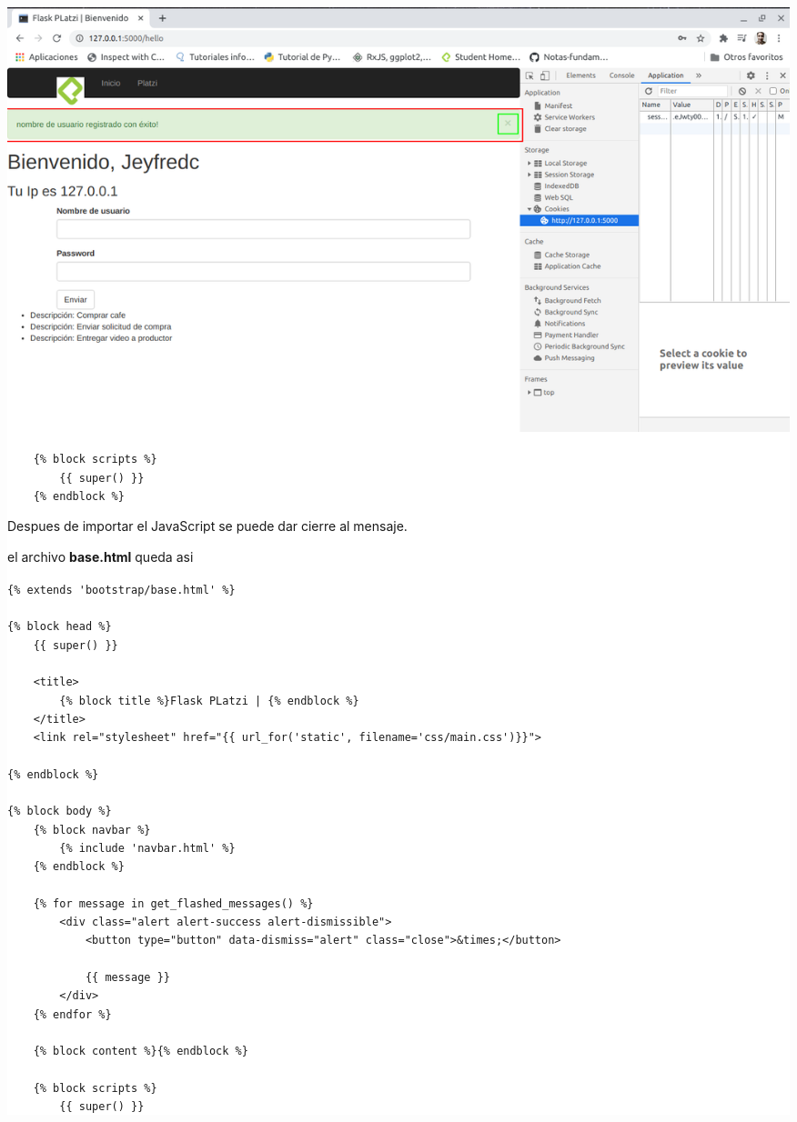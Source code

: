 ![assets/25.png](assets/25.png)

```
    {% block scripts %}
        {{ super() }}
    {% endblock %}
```

Despues de importar el JavaScript se puede dar cierre al mensaje.

el archivo **base.html** queda asi

```
{% extends 'bootstrap/base.html' %}

{% block head %}
    {{ super() }}

    <title>
        {% block title %}Flask PLatzi | {% endblock %}
    </title>
    <link rel="stylesheet" href="{{ url_for('static', filename='css/main.css')}}">

{% endblock %}

{% block body %}
    {% block navbar %}
        {% include 'navbar.html' %}
    {% endblock %}

    {% for message in get_flashed_messages() %}
        <div class="alert alert-success alert-dismissible">
            <button type="button" data-dismiss="alert" class="close">&times;</button>

            {{ message }}
        </div>
    {% endfor %}
    
    {% block content %}{% endblock %}

    {% block scripts %}
        {{ super() }}
```